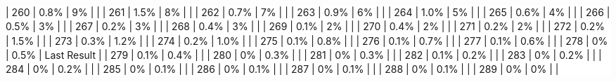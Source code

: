 | 260 | 0.8% | 9% |  |
| 261 | 1.5% | 8% |  |
| 262 | 0.7% | 7% |  |
| 263 | 0.9% | 6% |  |
| 264 | 1.0% | 5% |  |
| 265 | 0.6% | 4% |  |
| 266 | 0.5% | 3% |  |
| 267 | 0.2% | 3% |  |
| 268 | 0.4% | 3% |  |
| 269 | 0.1% | 2% |  |
| 270 | 0.4% | 2% |  |
| 271 | 0.2% | 2% |  |
| 272 | 0.2% | 1.5% |  |
| 273 | 0.3% | 1.2% |  |
| 274 | 0.2% | 1.0% |  |
| 275 | 0.1% | 0.8% |  |
| 276 | 0.1% | 0.7% |  |
| 277 | 0.1% | 0.6% |  |
| 278 | 0% | 0.5% | Last Result |
| 279 | 0.1% | 0.4% |  |
| 280 | 0% | 0.3% |  |
| 281 | 0% | 0.3% |  |
| 282 | 0.1% | 0.2% |  |
| 283 | 0% | 0.2% |  |
| 284 | 0% | 0.2% |  |
| 285 | 0% | 0.1% |  |
| 286 | 0% | 0.1% |  |
| 287 | 0% | 0.1% |  |
| 288 | 0% | 0.1% |  |
| 289 | 0% | 0% |  |
